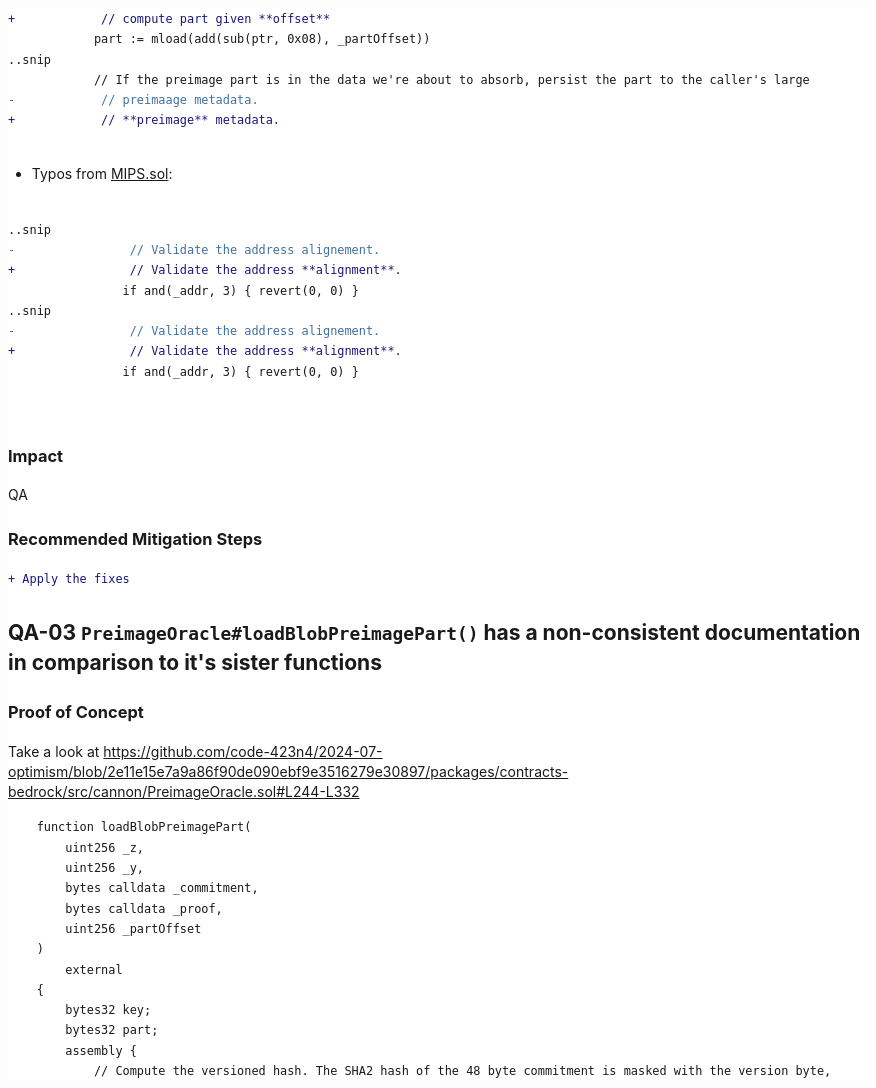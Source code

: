 ```diff
+            // compute part given **offset**
            part := mload(add(sub(ptr, 0x08), _partOffset))
..snip
            // If the preimage part is in the data we're about to absorb, persist the part to the caller's large
-            // preimaage metadata.
+            // **preimage** metadata.



```

- Typos from [MIPS.sol](https://github.com/code-423n4/2024-07-optimism/blob/2e11e15e7a9a86f90de090ebf9e3516279e30897/packages/contracts-bedrock/src/cannon/MIPS.sol):

```diff

..snip
-                // Validate the address alignement.
+                // Validate the address **alignment**.
                if and(_addr, 3) { revert(0, 0) }
..snip
-                // Validate the address alignement.
+                // Validate the address **alignment**.
                if and(_addr, 3) { revert(0, 0) }




```

### Impact

QA

### Recommended Mitigation Steps

```diff
+ Apply the fixes
```

## QA-03 `PreimageOracle#loadBlobPreimagePart()` has a non-consistent documentation in comparison to it's sister functions

### Proof of Concept

Take a look at https://github.com/code-423n4/2024-07-optimism/blob/2e11e15e7a9a86f90de090ebf9e3516279e30897/packages/contracts-bedrock/src/cannon/PreimageOracle.sol#L244-L332

```solidity
    function loadBlobPreimagePart(
        uint256 _z,
        uint256 _y,
        bytes calldata _commitment,
        bytes calldata _proof,
        uint256 _partOffset
    )
        external
    {
        bytes32 key;
        bytes32 part;
        assembly {
            // Compute the versioned hash. The SHA2 hash of the 48 byte commitment is masked with the version byte,
```